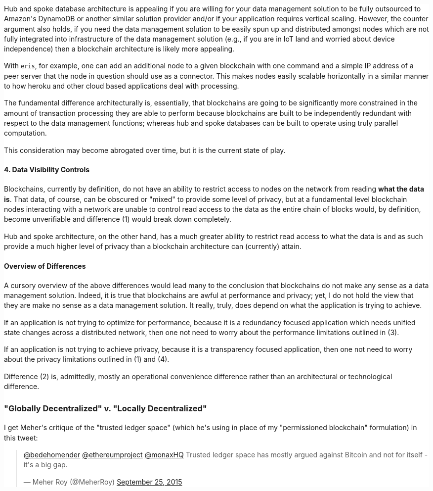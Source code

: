 Hub and spoke database architecture is appealing if you are willing for your data management solution to be fully outsourced to Amazon's DynamoDB or another similar solution provider and/or if your application requires vertical scaling. However, the counter argument also holds, if you need the data management solution to be easily spun up and distributed amongst nodes which are not fully integrated into infrastructure of the data management solution (e.g., if you are in IoT land and worried about device independence) then a blockchain architecture is likely more appealing.

With `eris`, for example, one can add an additional node to a given blockchain with one command and a simple IP address of a peer server that the node in question should use as a connector. This makes nodes easily scalable horizontally in a similar manner to how heroku and other cloud based applications deal with processing.

The fundamental difference architecturally is, essentially, that blockchains are going to be significantly more constrained in the amount of transaction processing they are able to perform because blockchains are built to be independently redundant with respect to the data management functions; whereas hub and spoke databases can be built to operate using truly parallel computation.

This consideration may become abrogated over time, but it is the current state of play.

#### 4. Data Visibility Controls

Blockchains, currently by definition, do not have an ability to restrict access to nodes on the network from reading **what the data is**. That data, of course, can be obscured or "mixed" to provide some level of privacy, but at a fundamental level blockchain nodes interacting with a network are unable to control read access to the data as the entire chain of blocks would, by definition, become unverifiable and difference (1) would break down completely.

Hub and spoke architecture, on the other hand, has a much greater ability to restrict read access to what the data is and as such provide a much higher level of privacy than a blockchain architecture can (currently) attain.

#### Overview of Differences

A cursory overview of the above differences would lead many to the conclusion that blockchains do not make any sense as a data management solution. Indeed, it is true that blockchains are awful at performance and privacy; yet, I do not hold the view that they are make no sense as a data management solution. It really, truly, does depend on what the application is trying to achieve.

If an application is not trying to optimize for performance, because it is a redundancy focused application which needs unified state changes across a distributed network, then one not need to worry about the performance limitations outlined in (3).

If an application is not trying to achieve privacy, because it is a transparency focused application, then one not need to worry about the privacy limitations outlined in (1) and (4).

Difference (2) is, admittedly, mostly an operational convenience difference rather than an architectural or technological difference.

### "Globally Decentralized" v. "Locally Decentralized"

I get Meher's critique of the "trusted ledger space" (which he's using in place of my "permissioned blockchain" formulation) in this tweet:

<blockquote class="twitter-tweet" lang="en"><p lang="en" dir="ltr"><a href="https://twitter.com/bedehomender">@bedehomender</a> <a href="https://twitter.com/ethereumproject">@ethereumproject</a> <a href="https://twitter.com/monaxHQ">@monaxHQ</a> Trusted ledger space has mostly argued against Bitcoin and not for itself - it&#39;s a big gap.</p>&mdash; Meher Roy (@MeherRoy) <a href="https://twitter.com/MeherRoy/status/647495732237336576">September 25, 2015</a></blockquote>
<script async src="//platform.twitter.com/widgets.js" charset="utf-8"></script>
